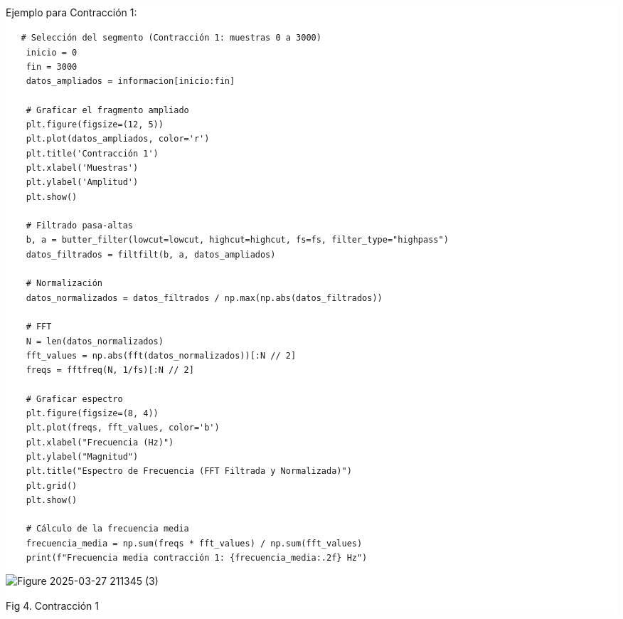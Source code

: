 Ejemplo para Contracción 1:

       # Selección del segmento (Contracción 1: muestras 0 a 3000)
        inicio = 0
        fin = 3000
        datos_ampliados = informacion[inicio:fin]
        
        # Graficar el fragmento ampliado
        plt.figure(figsize=(12, 5))
        plt.plot(datos_ampliados, color='r')
        plt.title('Contracción 1')
        plt.xlabel('Muestras')
        plt.ylabel('Amplitud')
        plt.show()
        
        # Filtrado pasa-altas
        b, a = butter_filter(lowcut=lowcut, highcut=highcut, fs=fs, filter_type="highpass")
        datos_filtrados = filtfilt(b, a, datos_ampliados)
        
        # Normalización
        datos_normalizados = datos_filtrados / np.max(np.abs(datos_filtrados))
        
        # FFT
        N = len(datos_normalizados)
        fft_values = np.abs(fft(datos_normalizados))[:N // 2]
        freqs = fftfreq(N, 1/fs)[:N // 2]
        
        # Graficar espectro
        plt.figure(figsize=(8, 4))
        plt.plot(freqs, fft_values, color='b')
        plt.xlabel("Frecuencia (Hz)")
        plt.ylabel("Magnitud")
        plt.title("Espectro de Frecuencia (FFT Filtrada y Normalizada)")
        plt.grid()
        plt.show()
        
        # Cálculo de la frecuencia media
        frecuencia_media = np.sum(freqs * fft_values) / np.sum(fft_values)
        print(f"Frecuencia media contracción 1: {frecuencia_media:.2f} Hz")

![Figure 2025-03-27 211345 (3)](https://github.com/user-attachments/assets/54702e7f-6125-4b49-b08b-1da49c08bc14)

Fig 4. Contracción 1
